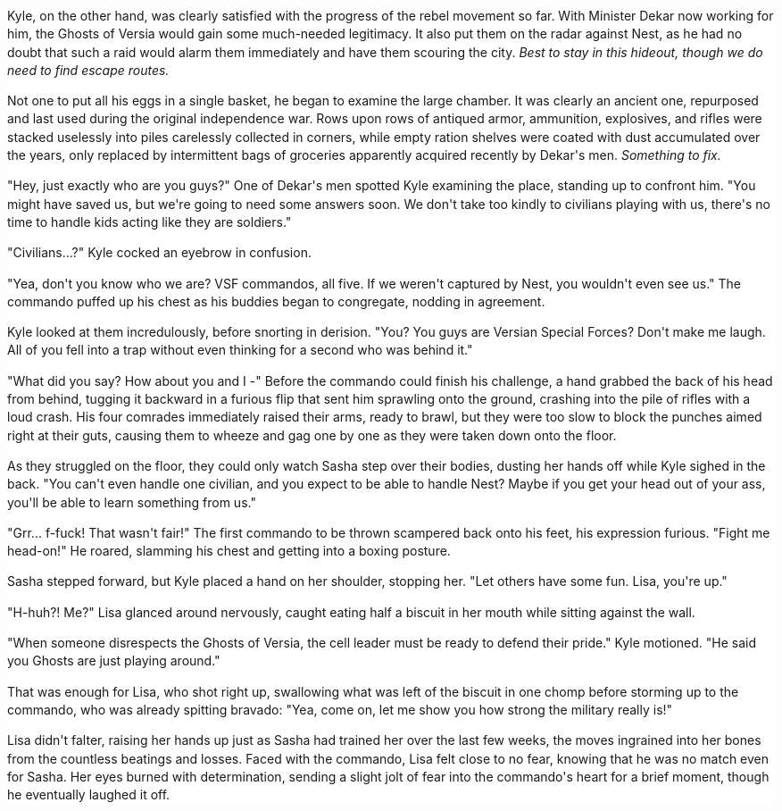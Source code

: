 Kyle, on the other hand, was clearly satisfied with the progress of the rebel movement so far. With Minister Dekar now working for him, the Ghosts of Versia would gain some much-needed legitimacy. It also put them on the radar against Nest, as he had no doubt that such a raid would alarm them immediately and have them scouring the city. *Best to stay in this hideout, though we do need to find escape routes.*

Not one to put all his eggs in a single basket, he began to examine the large chamber. It was clearly an ancient one, repurposed and last used during the original independence war. Rows upon rows of antiqued armor, ammunition, explosives, and rifles were stacked uselessly into piles carelessly collected in corners, while empty ration shelves were coated with dust accumulated over the years, only replaced by intermittent bags of groceries apparently acquired recently by Dekar's men. *Something to fix.*

"Hey, just exactly who are you guys?" One of Dekar's men spotted Kyle examining the place, standing up to confront him. "You might have saved us, but we're going to need some answers soon. We don't take too kindly to civilians playing with us, there's no time to handle kids acting like they are soldiers."

"Civilians...?" Kyle cocked an eyebrow in confusion. 

"Yea, don't you know who we are? VSF commandos, all five. If we weren't captured by Nest, you wouldn't even see us." The commando puffed up his chest as his buddies began to congregate, nodding in agreement. 

Kyle looked at them incredulously, before snorting in derision. "You? You guys are Versian Special Forces? Don't make me laugh. All of you fell into a trap without even thinking for a second who was behind it."

"What did you say? How about you and I -" Before the commando could finish his challenge, a hand grabbed the back of his head from behind, tugging it backward in a furious flip that sent him sprawling onto the ground, crashing into the pile of rifles with a loud crash. His four comrades immediately raised their arms, ready to brawl, but they were too slow to block the punches aimed right at their guts, causing them to wheeze and gag one by one as they were taken down onto the floor. 

As they struggled on the floor, they could only watch Sasha step over their bodies, dusting her hands off while Kyle sighed in the back. "You can't even handle one civilian, and you expect to be able to handle Nest? Maybe if you get your head out of your ass, you'll be able to learn something from us."

"Grr... f-fuck! That wasn't fair!" The first commando to be thrown scampered back onto his feet, his expression furious. "Fight me head-on!" He roared, slamming his chest and getting into a boxing posture. 

Sasha stepped forward, but Kyle placed a hand on her shoulder, stopping her. "Let others have some fun. Lisa, you're up."

"H-huh?! Me?" Lisa glanced around nervously, caught eating half a biscuit in her mouth while sitting against the wall. 

"When someone disrespects the Ghosts of Versia, the cell leader must be ready to defend their pride." Kyle motioned. "He said you Ghosts are just playing around."

That was enough for Lisa, who shot right up, swallowing what was left of the biscuit in one chomp before storming up to the commando, who was already spitting bravado: "Yea, come on, let me show you how strong the military really is!"

Lisa didn't falter, raising her hands up just as Sasha had trained her over the last few weeks, the moves ingrained into her bones from the countless beatings and losses. Faced with the commando, Lisa felt close to no fear, knowing that he was no match even for Sasha. Her eyes burned with determination, sending a slight jolt of fear into the commando's heart for a brief moment, though he eventually laughed it off. 
